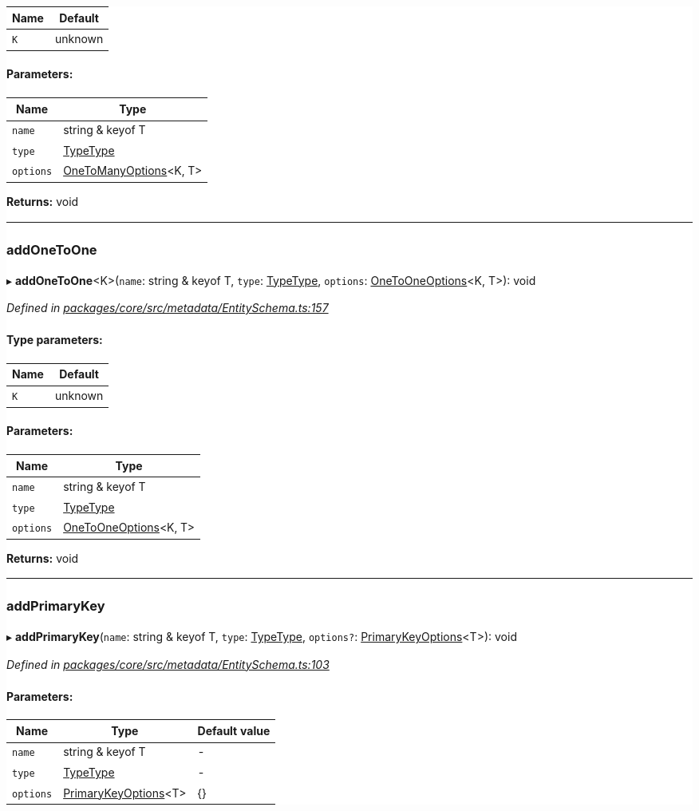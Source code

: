 Name | Default |
------ | ------ |
`K` | unknown |

#### Parameters:

Name | Type |
------ | ------ |
`name` | string & keyof T |
`type` | [TypeType](../globals.md#typetype) |
`options` | [OneToManyOptions](../globals.md#onetomanyoptions)&#60;K, T> |

**Returns:** void

___

### addOneToOne

▸ **addOneToOne**&#60;K>(`name`: string & keyof T, `type`: [TypeType](../globals.md#typetype), `options`: [OneToOneOptions](../interfaces/onetooneoptions.md)&#60;K, T>): void

*Defined in [packages/core/src/metadata/EntitySchema.ts:157](https://github.com/mikro-orm/mikro-orm/blob/d945b8a11/packages/core/src/metadata/EntitySchema.ts#L157)*

#### Type parameters:

Name | Default |
------ | ------ |
`K` | unknown |

#### Parameters:

Name | Type |
------ | ------ |
`name` | string & keyof T |
`type` | [TypeType](../globals.md#typetype) |
`options` | [OneToOneOptions](../interfaces/onetooneoptions.md)&#60;K, T> |

**Returns:** void

___

### addPrimaryKey

▸ **addPrimaryKey**(`name`: string & keyof T, `type`: [TypeType](../globals.md#typetype), `options?`: [PrimaryKeyOptions](../interfaces/primarykeyoptions.md)&#60;T>): void

*Defined in [packages/core/src/metadata/EntitySchema.ts:103](https://github.com/mikro-orm/mikro-orm/blob/d945b8a11/packages/core/src/metadata/EntitySchema.ts#L103)*

#### Parameters:

Name | Type | Default value |
------ | ------ | ------ |
`name` | string & keyof T | - |
`type` | [TypeType](../globals.md#typetype) | - |
`options` | [PrimaryKeyOptions](../interfaces/primarykeyoptions.md)&#60;T> | {} |
